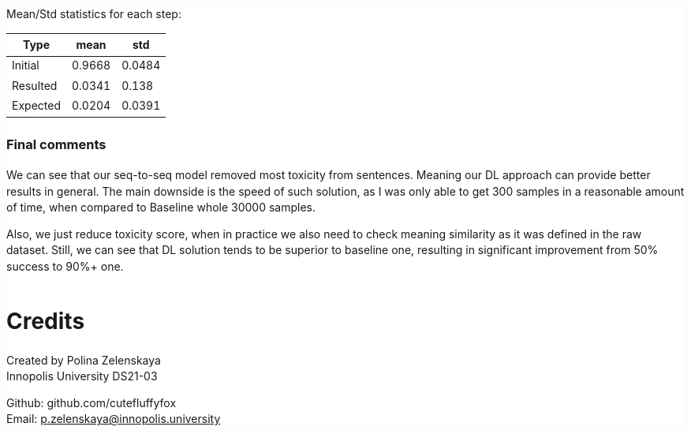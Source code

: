 Mean/Std statistics for each step:

| Type     | mean   | std    |
|----------|--------|--------|
| Initial  | 0.9668 | 0.0484 |
| Resulted | 0.0341 | 0.138  |
| Expected | 0.0204 | 0.0391 |  


### Final comments
We can see that our seq-to-seq model removed most toxicity from sentences. Meaning
our DL approach can provide better results in general. The main downside is the speed of
such solution, as I was only able to get 300 samples in a reasonable amount of time, when
compared to Baseline whole 30000 samples. 

Also, we just reduce toxicity score, when in practice we also need to check meaning similarity
as it was defined in the raw dataset. Still, we can see that DL solution tends to be superior
to baseline one, resulting in significant improvement from 50% success to 90%+ one.


# Credits
Created by Polina Zelenskaya\
Innopolis University DS21-03

Github: github.com/cutefluffyfox\
Email: p.zelenskaya@innopolis.university
